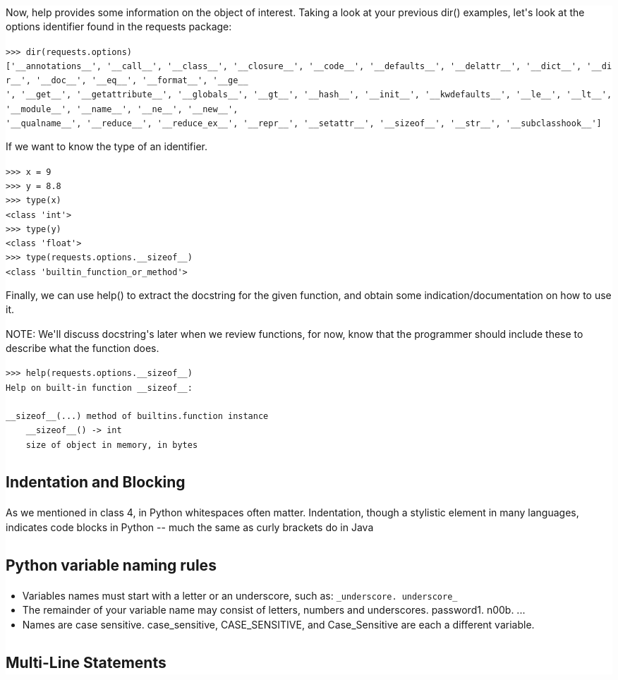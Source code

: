Now, help provides some information on the object of interest. Taking a look at your previous dir() examples, let's look at the options identifier found in the requests package:

```
>>> dir(requests.options)
['__annotations__', '__call__', '__class__', '__closure__', '__code__', '__defaults__', '__delattr__', '__dict__', '__dir__', '__doc__', '__eq__', '__format__', '__ge__
', '__get__', '__getattribute__', '__globals__', '__gt__', '__hash__', '__init__', '__kwdefaults__', '__le__', '__lt__', '__module__', '__name__', '__ne__', '__new__',
'__qualname__', '__reduce__', '__reduce_ex__', '__repr__', '__setattr__', '__sizeof__', '__str__', '__subclasshook__']
```

If we want to know the type of an identifier.
```
>>> x = 9
>>> y = 8.8
>>> type(x)
<class 'int'>
>>> type(y)
<class 'float'>
>>> type(requests.options.__sizeof__)
<class 'builtin_function_or_method'>
```

Finally, we can use help() to extract the docstring for the given function, and obtain some indication/documentation on how to use it.

NOTE: We'll discuss docstring's later when we review functions, for now, know that the programmer should include these to describe what the function does.

```
>>> help(requests.options.__sizeof__)
Help on built-in function __sizeof__:

__sizeof__(...) method of builtins.function instance
    __sizeof__() -> int
    size of object in memory, in bytes
```

## Indentation and Blocking

As we mentioned in class 4, in Python whitespaces often matter. Indentation, though a stylistic element in many languages, indicates code blocks in Python -- much the same as curly brackets do in Java

## Python variable naming rules

* Variables names must start with a letter or an underscore, such as: `_underscore. underscore_`
* The remainder of your variable name may consist of letters, numbers and underscores. password1. n00b. ...
* Names are case sensitive. case_sensitive, CASE_SENSITIVE, and Case_Sensitive are each a different variable.

## Multi-Line Statements
